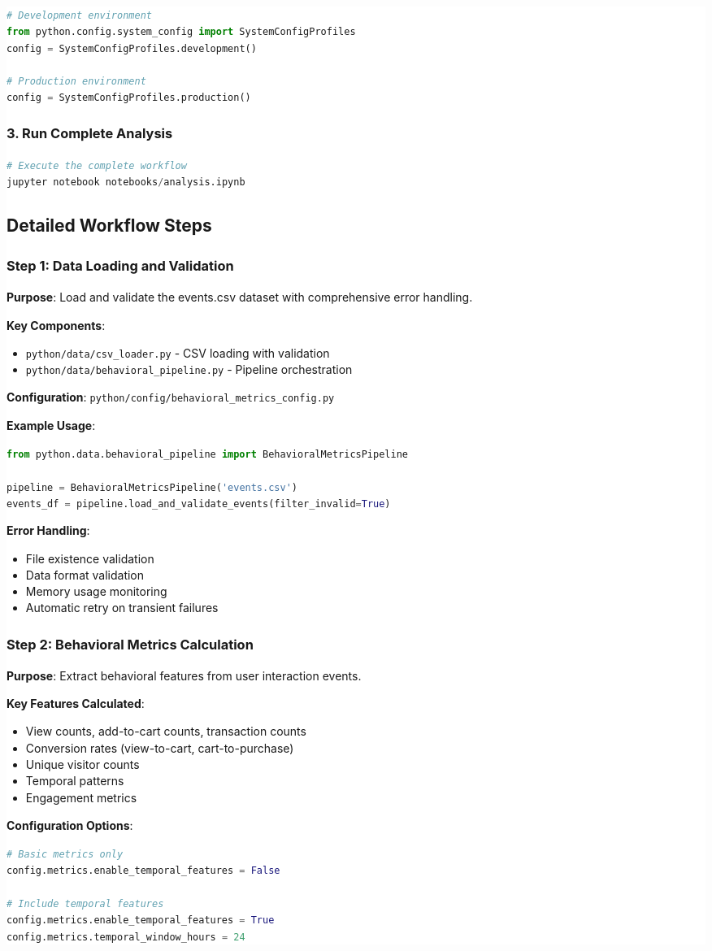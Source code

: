 ```python
# Development environment
from python.config.system_config import SystemConfigProfiles
config = SystemConfigProfiles.development()

# Production environment
config = SystemConfigProfiles.production()
```

### 3. Run Complete Analysis

```python
# Execute the complete workflow
jupyter notebook notebooks/analysis.ipynb
```

## Detailed Workflow Steps

### Step 1: Data Loading and Validation

**Purpose**: Load and validate the events.csv dataset with comprehensive error handling.

**Key Components**:
- `python/data/csv_loader.py` - CSV loading with validation
- `python/data/behavioral_pipeline.py` - Pipeline orchestration

**Configuration**: `python/config/behavioral_metrics_config.py`

**Example Usage**:
```python
from python.data.behavioral_pipeline import BehavioralMetricsPipeline

pipeline = BehavioralMetricsPipeline('events.csv')
events_df = pipeline.load_and_validate_events(filter_invalid=True)
```

**Error Handling**:
- File existence validation
- Data format validation
- Memory usage monitoring
- Automatic retry on transient failures

### Step 2: Behavioral Metrics Calculation

**Purpose**: Extract behavioral features from user interaction events.

**Key Features Calculated**:
- View counts, add-to-cart counts, transaction counts
- Conversion rates (view-to-cart, cart-to-purchase)
- Unique visitor counts
- Temporal patterns
- Engagement metrics

**Configuration Options**:
```python
# Basic metrics only
config.metrics.enable_temporal_features = False

# Include temporal features
config.metrics.enable_temporal_features = True
config.metrics.temporal_window_hours = 24
```
